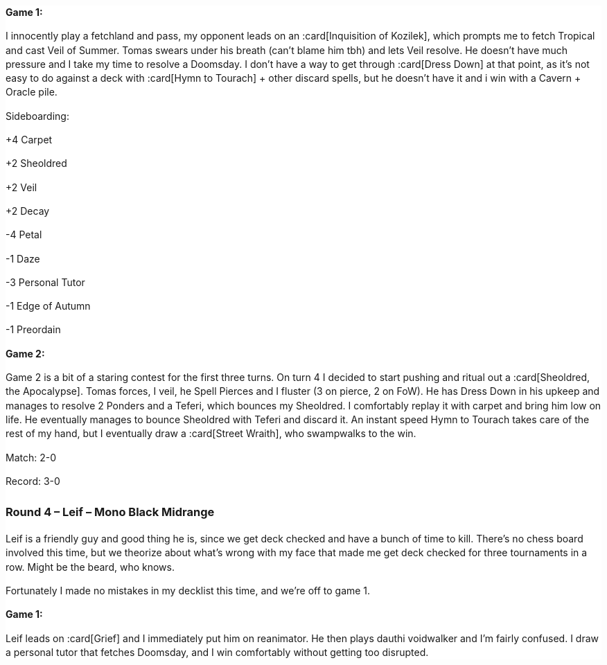 **Game 1:**

I innocently play a fetchland and pass, my opponent leads on an 
:card[Inquisition of Kozilek], which prompts me to fetch Tropical and cast Veil 
of Summer. Tomas swears under his breath (can’t blame him tbh) and lets Veil 
resolve. He doesn’t have much pressure and I take my time to resolve a Doomsday. 
I don’t have a way to get through :card[Dress Down] at that point, as it’s not 
easy to do against a deck with :card[Hymn to Tourach] + other discard spells, 
but he doesn’t have it and i win with a Cavern + Oracle pile. 

Sideboarding: 

+4 Carpet 

+2 Sheoldred 

+2 Veil 

+2 Decay 

-4 Petal 

-1 Daze 

-3 Personal Tutor 

-1 Edge of Autumn 

-1 Preordain 

**Game 2:**

Game 2 is a bit of a staring contest for the first three turns. On turn 4 I 
decided to start pushing and ritual out a :card[Sheoldred, the Apocalypse]. 
Tomas forces, I veil, he Spell Pierces and I fluster (3 on pierce, 2 on FoW). 
He has Dress Down in his upkeep and manages to resolve 2 Ponders and a Teferi, 
which bounces my Sheoldred. I comfortably replay it with carpet and bring him 
low on life. He eventually manages to bounce Sheoldred with Teferi and discard 
it. An instant speed Hymn to Tourach takes care of the rest of my hand, but I 
eventually draw a :card[Street Wraith], who swampwalks to the win. 

Match: 2-0 

Record: 3-0 

### Round 4 – Leif – Mono Black Midrange 

Leif is a friendly guy and good thing he is, since we get deck checked and have 
a bunch of time to kill. There’s no chess board involved this time, but we 
theorize about what’s wrong with my face that made me get deck checked for three
tournaments in a row. Might be the beard, who knows. 

Fortunately I made no mistakes in my decklist this time, and we’re off to game 1. 

**Game 1:** 

Leif leads on :card[Grief] and I immediately put him on reanimator. He then 
plays dauthi voidwalker and I’m fairly confused. I draw a personal tutor that 
fetches Doomsday, and I win comfortably without getting too disrupted. 
